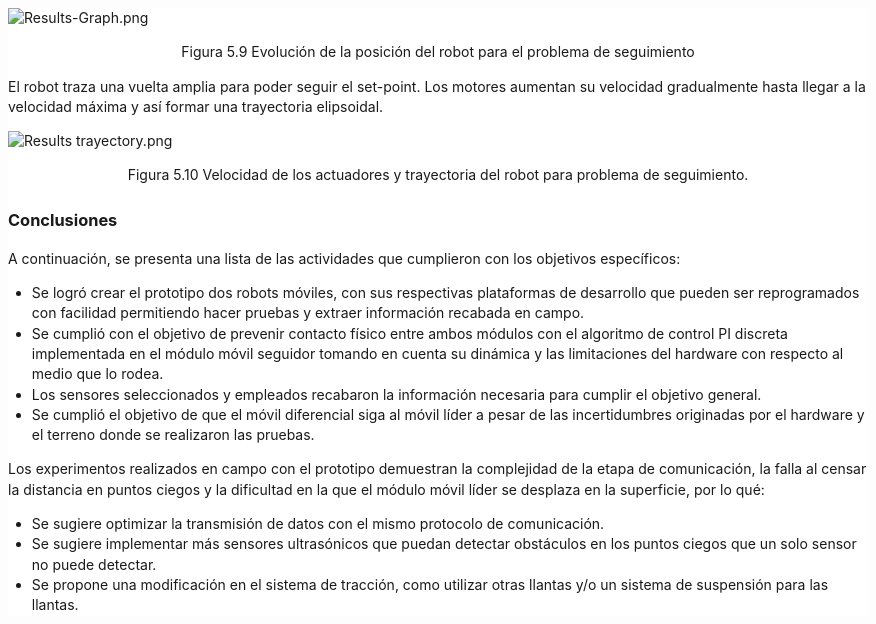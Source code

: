 ![Results-Graph.png](/img/user/Digital%20Garden/Icons-and-images/Results-Graph.png)
<p align="center">
  Figura 5.9 Evolución de la posición del robot para el problema de seguimiento
</p>
El robot traza una vuelta amplia para poder seguir el set-point. Los motores aumentan su velocidad gradualmente hasta llegar a la velocidad máxima y así formar una trayectoria elipsoidal.

![Results trayectory.png](/img/user/Digital%20Garden/Icons-and-images/Results%20trayectory.png)
<p align="center">
  Figura 5.10 Velocidad de los actuadores y trayectoria del robot para problema de seguimiento.
</p>

### Conclusiones

A continuación, se presenta una lista de las actividades que cumplieron con los objetivos específicos: 
- Se logró crear el prototipo dos robots móviles, con sus respectivas plataformas de desarrollo que pueden ser reprogramados con facilidad permitiendo hacer pruebas y extraer información recabada en campo. 
- Se cumplió con el objetivo de prevenir contacto físico entre ambos módulos con el algoritmo de control PI discreta implementada en el módulo móvil seguidor tomando en cuenta su dinámica y las limitaciones del hardware con respecto al medio que lo rodea. 
- Los sensores seleccionados y empleados recabaron la información necesaria para cumplir el objetivo general. 
- Se cumplió el objetivo de que el móvil diferencial siga al móvil líder a pesar de las incertidumbres originadas por el hardware y el terreno donde se realizaron las pruebas. 

Los experimentos realizados en campo con el prototipo demuestran la complejidad de la etapa de comunicación, la falla al censar la distancia en puntos ciegos y la dificultad en la que el módulo móvil líder se desplaza en la superficie, por lo qué: 
- Se sugiere optimizar la transmisión de datos con el mismo protocolo de comunicación. 
- Se sugiere implementar más sensores ultrasónicos que puedan detectar obstáculos en los puntos ciegos que un solo sensor no puede detectar. 
- Se propone una modificación en el sistema de tracción, como utilizar otras llantas y/o un sistema de suspensión para las llantas.

